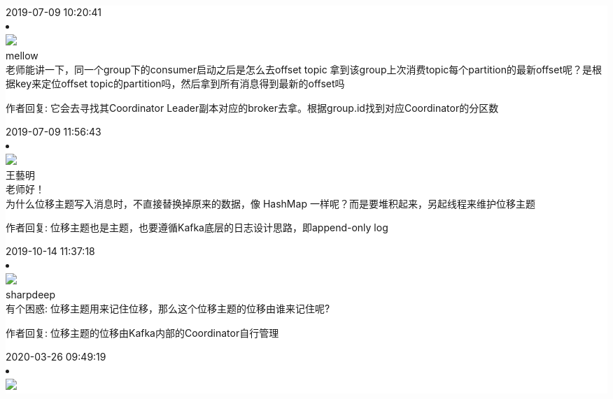   </div>
  <div class="_3klNVc4Z_0">
    <div class="_3Hkula0k_0">2019-07-09 10:20:41</div>
  </div>
</div>
</div>
</li>
<li>
<div class="_2sjJGcOH_0"><img src="https://static001.geekbang.org/account/avatar/00/13/31/7c/14df0dbf.jpg"
  class="_3FLYR4bF_0">
<div class="_36ChpWj4_0">
  <div class="_2zFoi7sd_0"><span>mellow</span>
  </div>
  <div class="_2_QraFYR_0">老师能讲一下，同一个group下的consumer启动之后是怎么去offset topic 拿到该group上次消费topic每个partition的最新offset呢？是根据key来定位offset topic的partition吗，然后拿到所有消息得到最新的offset吗</div>
  <div class="_10o3OAxT_0">
    <p class="_3KxQPN3V_0">作者回复: 它会去寻找其Coordinator Leader副本对应的broker去拿。根据group.id找到对应Coordinator的分区数</p>
  </div>
  <div class="_3klNVc4Z_0">
    <div class="_3Hkula0k_0">2019-07-09 11:56:43</div>
  </div>
</div>
</div>
</li>
<li>
<div class="_2sjJGcOH_0"><img src="https://static001.geekbang.org/account/avatar/00/17/98/5d/8e91b338.jpg"
  class="_3FLYR4bF_0">
<div class="_36ChpWj4_0">
  <div class="_2zFoi7sd_0"><span>王藝明</span>
  </div>
  <div class="_2_QraFYR_0">老师好！<br>为什么位移主题写入消息时，不直接替换掉原来的数据，像 HashMap 一样呢？而是要堆积起来，另起线程来维护位移主题</div>
  <div class="_10o3OAxT_0">
    <p class="_3KxQPN3V_0">作者回复: 位移主题也是主题，也要遵循Kafka底层的日志设计思路，即append-only log</p>
  </div>
  <div class="_3klNVc4Z_0">
    <div class="_3Hkula0k_0">2019-10-14 11:37:18</div>
  </div>
</div>
</div>
</li>
<li>
<div class="_2sjJGcOH_0"><img src="https://static001.geekbang.org/account/avatar/00/16/ae/79/da524393.jpg"
  class="_3FLYR4bF_0">
<div class="_36ChpWj4_0">
  <div class="_2zFoi7sd_0"><span>sharpdeep</span>
  </div>
  <div class="_2_QraFYR_0">有个困惑: 位移主题用来记住位移，那么这个位移主题的位移由谁来记住呢?</div>
  <div class="_10o3OAxT_0">
    <p class="_3KxQPN3V_0">作者回复: 位移主题的位移由Kafka内部的Coordinator自行管理</p>
  </div>
  <div class="_3klNVc4Z_0">
    <div class="_3Hkula0k_0">2020-03-26 09:49:19</div>
  </div>
</div>
</div>
</li>
<li>
<div class="_2sjJGcOH_0"><img src="https://static001.geekbang.org/account/avatar/00/12/d0/09/7aaed1d8.jpg"
  class="_3FLYR4bF_0">
<div class="_36ChpWj4_0">